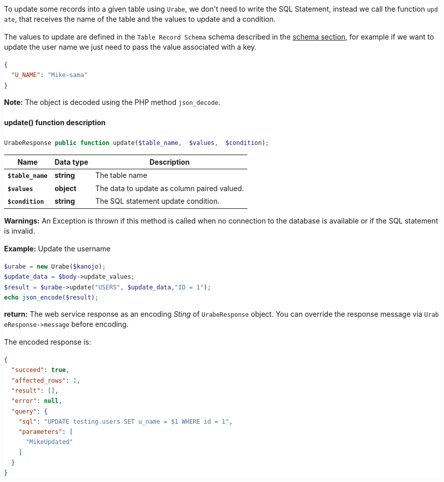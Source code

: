 To update some records into a given table using `Urabe`, we don't need to write the SQL Statement, instead we call the function `update`, that receives the name of the table and the values to update and a condition.

The values to update are defined in the `Table Record Schema` schema described in the [schema section](https://github.com/ANamelessWolf/urabe/wiki/Urabe-Class,-updating-the-database#schemas), for example if we want to update the user name we just need to pass the value associated with a key.

```json
{
  "U_NAME": "Mike-sama"
}
```

**Note:** The object is decoded using the PHP method `json_decode`.

#### update() function description

```php
UrabeResponse public function update($table_name,  $values,  $condition);
```

| Name | Data type | Description |
| - | - | - |
| **`$table_name`** | **string** | The table name |
| **`$values`** | **object** | The data to update as column paired valued. |
| **`$condition`** | **string** | The SQL statement update condition. |

**Warnings:** An Exception is thrown if this method is called when no connection to the database is available or if the SQL statement is invalid.

**Example:** Update the username

```php
$urabe = new Urabe($kanojo);
$update_data = $body->update_values;
$result = $urabe->update("USERS", $update_data,"ID = 1");
echo json_encode($result);
```

**return:** The web service response as an encoding _Sting_ of `UrabeResponse` object. You can override the response message via `UrabeResponse->message` before encoding.

The encoded response is:

```json
{
  "succeed": true,
  "affected_rows": 1,
  "result": [],
  "error": null,
  "query": {
    "sql": "UPDATE testing.users SET u_name = $1 WHERE id = 1",
    "parameters": [
      "MikeUpdated"
    ]
  }
}
```
